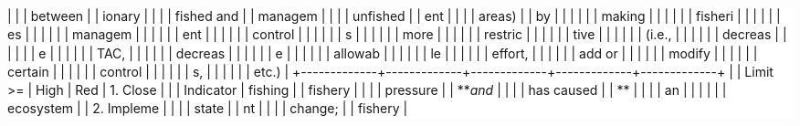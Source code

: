 |             |             | between     |             | ionary      |
|             |             | fished and  |             |     managem |
|             |             | unfished    |             | ent         |
|             |             | areas)      |             |     by      |
|             |             |             |             |     making  |
|             |             |             |             |     fisheri |
|             |             |             |             | es          |
|             |             |             |             |     managem |
|             |             |             |             | ent         |
|             |             |             |             |     control |
|             |             |             |             | s           |
|             |             |             |             |     more    |
|             |             |             |             |     restric |
|             |             |             |             | tive        |
|             |             |             |             |     (i.e.,  |
|             |             |             |             |     decreas |
|             |             |             |             | e           |
|             |             |             |             |     TAC,    |
|             |             |             |             |     decreas |
|             |             |             |             | e           |
|             |             |             |             |     allowab |
|             |             |             |             | le          |
|             |             |             |             |     effort, |
|             |             |             |             |     add or  |
|             |             |             |             |     modify  |
|             |             |             |             |     certain |
|             |             |             |             |     control |
|             |             |             |             | s,          |
|             |             |             |             |     etc.)   |
+-------------+-------------+-------------+-------------+-------------+
|             | Limit &gt;= | High        | Red         | 1.  Close   |
|             | Indicator   | fishing     |             |     fishery |
|             |             | pressure    |             |     ***and* |
|             |             | has caused  |             | **          |
|             |             | an          |             |             |
|             |             | ecosystem   |             | 2.  Impleme |
|             |             | state       |             | nt          |
|             |             | change;     |             |     fishery |